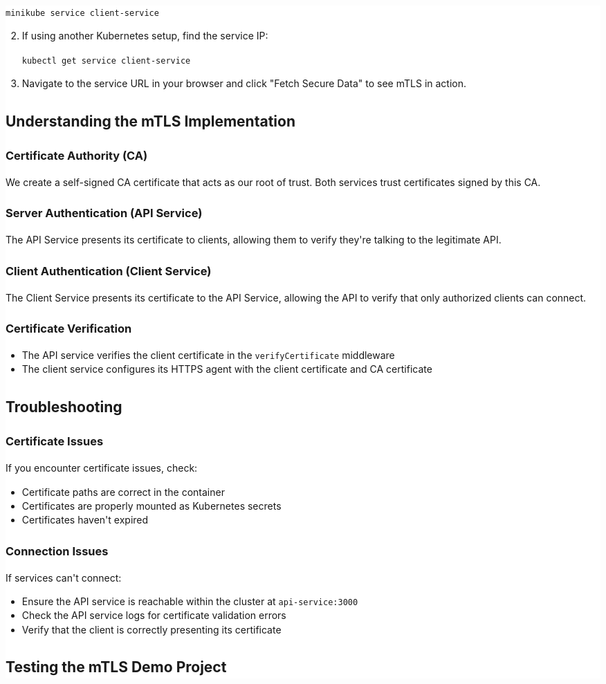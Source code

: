    ```bash
   minikube service client-service
   ```

2. If using another Kubernetes setup, find the service IP:

   ```bash
   kubectl get service client-service
   ```

3. Navigate to the service URL in your browser and click "Fetch Secure Data" to see mTLS in action.

## Understanding the mTLS Implementation

### Certificate Authority (CA)

We create a self-signed CA certificate that acts as our root of trust. Both services trust certificates signed by this CA.

### Server Authentication (API Service)

The API Service presents its certificate to clients, allowing them to verify they're talking to the legitimate API.

### Client Authentication (Client Service)

The Client Service presents its certificate to the API Service, allowing the API to verify that only authorized clients can connect.

### Certificate Verification

- The API service verifies the client certificate in the `verifyCertificate` middleware
- The client service configures its HTTPS agent with the client certificate and CA certificate

## Troubleshooting

### Certificate Issues

If you encounter certificate issues, check:

- Certificate paths are correct in the container
- Certificates are properly mounted as Kubernetes secrets
- Certificates haven't expired

### Connection Issues

If services can't connect:

- Ensure the API service is reachable within the cluster at `api-service:3000`
- Check the API service logs for certificate validation errors
- Verify that the client is correctly presenting its certificate

## Testing the mTLS Demo Project
